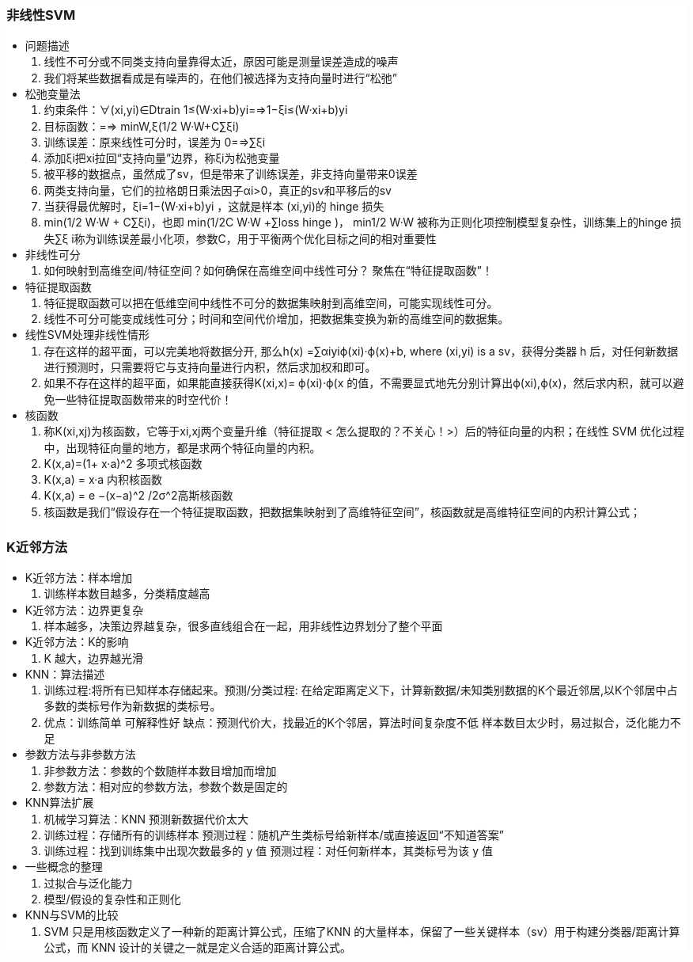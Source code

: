 ### 非线性SVM

* 问题描述
    1. 线性不可分或不同类支持向量靠得太近，原因可能是测量误差造成的噪声
    2. 我们将某些数据看成是有噪声的，在他们被选择为支持向量时进行“松弛”
* 松弛变量法
    1. 约束条件：∀(xi,yi)∈Dtrain 1≤(W·xi+b)yi=⇒1−ξi≤(W·xi+b)yi
    2. 目标函数：=⇒ minW,ξ(1/2 W·W+C∑ξi)
    3. 训练误差：原来线性可分时，误差为 0=⇒∑ξi
    4. 添加ξi把xi拉回“支持向量”边界，称ξi为松弛变量
    5. 被平移的数据点，虽然成了sv，但是带来了训练误差，非支持向量带来0误差
    6. 两类支持向量，它们的拉格朗日乘法因子αi>0，真正的sv和平移后的sv
    7. 当获得最优解时，ξi=1−(W·xi+b)yi ，这就是样本 (xi,yi)的 hinge 损失
    8. min(1/2 W·W + C∑ξi)，也即 min(1/2C W·W +∑loss hinge )， min1/2 W·W 被称为正则化项控制模型复杂性，训练集上的hinge 损失∑ξ i称为训练误差最小化项，参数C，用于平衡两个优化目标之间的相对重要性
* 非线性可分
    1. 如何映射到高维空间/特征空间？如何确保在高维空间中线性可分？ 聚焦在“特征提取函数”！
* 特征提取函数
    1. 特征提取函数可以把在低维空间中线性不可分的数据集映射到高维空间，可能实现线性可分。
    2. 线性不可分可能变成线性可分；时间和空间代价增加，把数据集变换为新的高维空间的数据集。
* 线性SVM处理非线性情形
    1. 存在这样的超平面，可以完美地将数据分开, 那么h(x) =∑αiyiϕ(xi)·ϕ(x)+b, where (xi,yi) is a sv，获得分类器 h 后，对任何新数据进行预测时，只需要将它与支持向量进行内积，然后求加权和即可。
    2. 如果不存在这样的超平面，如果能直接获得K(xi,x)= ϕ(xi)·ϕ(x 的值，不需要显式地先分别计算出ϕ(xi),ϕ(x)，然后求内积，就可以避免一些特征提取函数带来的时空代价！
* 核函数
    1. 称K(xi,xj)为核函数，它等于xi,xj两个变量升维（特征提取 < 怎么提取的？不关心！>）后的特征向量的内积；在线性 SVM 优化过程中，出现特征向量的地方，都是求两个特征向量的内积。
    2. K(x,a)=(1+ x·a)^2 多项式核函数
    3. K(x,a) = x·a 内积核函数
    4. K(x,a) = e −(x−a)^2 /2σ^2高斯核函数
    5. 核函数是我们“假设存在一个特征提取函数，把数据集映射到了高维特征空间”，核函数就是高维特征空间的内积计算公式；

### K近邻方法

* K近邻方法：样本增加
    1. 训练样本数目越多，分类精度越高
* K近邻方法：边界更复杂
    1. 样本越多，决策边界越复杂，很多直线组合在一起，用非线性边界划分了整个平面
* K近邻方法：K的影响
    1. K 越大，边界越光滑
* KNN：算法描述
    1. 训练过程:将所有已知样本存储起来。预测/分类过程: 在给定距离定义下，计算新数据/未知类别数据的K个最近邻居,以K个邻居中占多数的类标号作为新数据的类标号。
    2. 优点：训练简单 可解释性好  缺点：预测代价大，找最近的K个邻居，算法时间复杂度不低 样本数目太少时，易过拟合，泛化能力不足
* 参数方法与非参数方法
    1. 非参数方法：参数的个数随样本数目增加而增加
    2. 参数方法：相对应的参数方法，参数个数是固定的
* KNN算法扩展
    1. 机械学习算法：KNN 预测新数据代价太大
    2. 训练过程：存储所有的训练样本 预测过程：随机产生类标号给新样本/或直接返回“不知道答案”
    3. 训练过程：找到训练集中出现次数最多的 y 值 预测过程：对任何新样本，其类标号为该 y 值
* 一些概念的整理
    1. 过拟合与泛化能力
    2. 模型/假设的复杂性和正则化
* KNN与SVM的比较
    1. SVM 只是用核函数定义了一种新的距离计算公式，压缩了KNN 的大量样本，保留了一些关键样本（sv）用于构建分类器/距离计算公式，而 KNN 设计的关键之一就是定义合适的距离计算公式。
